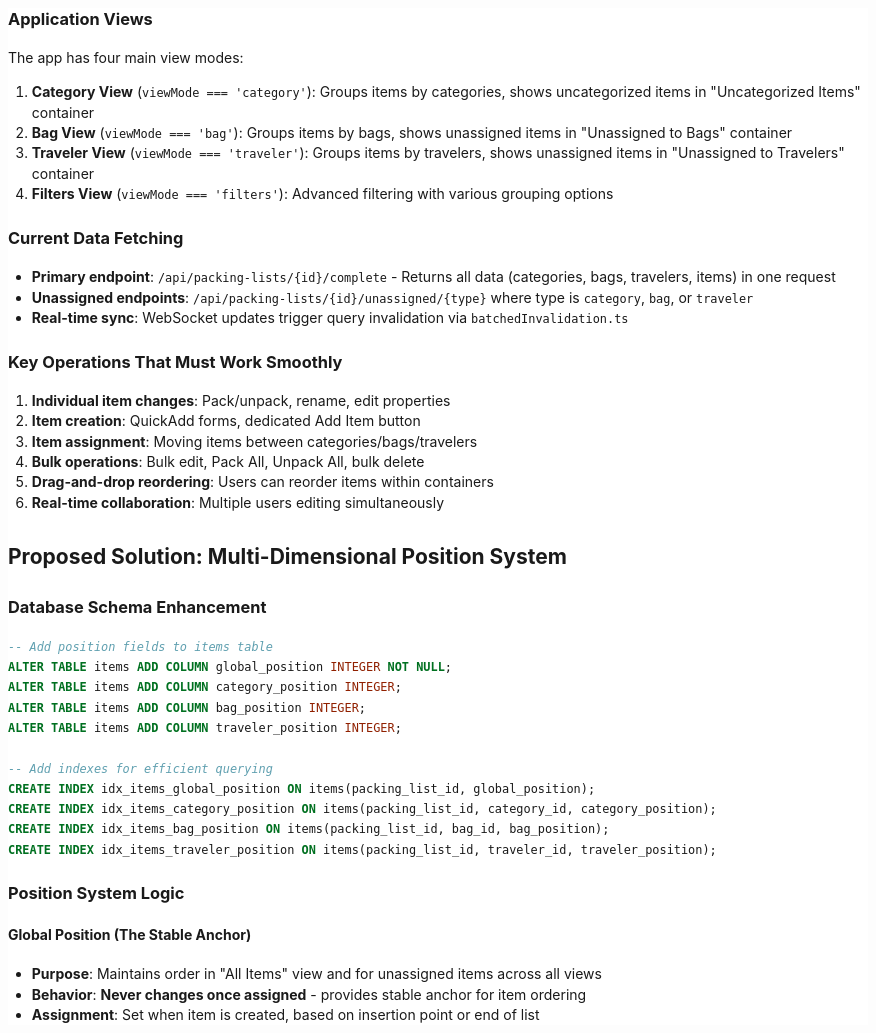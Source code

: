 ### Application Views
The app has four main view modes:

1. **Category View** (`viewMode === 'category'`): Groups items by categories, shows uncategorized items in "Uncategorized Items" container
2. **Bag View** (`viewMode === 'bag'`): Groups items by bags, shows unassigned items in "Unassigned to Bags" container
3. **Traveler View** (`viewMode === 'traveler'`): Groups items by travelers, shows unassigned items in "Unassigned to Travelers" container  
4. **Filters View** (`viewMode === 'filters'`): Advanced filtering with various grouping options

### Current Data Fetching
- **Primary endpoint**: `/api/packing-lists/{id}/complete` - Returns all data (categories, bags, travelers, items) in one request
- **Unassigned endpoints**: `/api/packing-lists/{id}/unassigned/{type}` where type is `category`, `bag`, or `traveler`
- **Real-time sync**: WebSocket updates trigger query invalidation via `batchedInvalidation.ts`

### Key Operations That Must Work Smoothly
1. **Individual item changes**: Pack/unpack, rename, edit properties
2. **Item creation**: QuickAdd forms, dedicated Add Item button  
3. **Item assignment**: Moving items between categories/bags/travelers
4. **Bulk operations**: Bulk edit, Pack All, Unpack All, bulk delete
5. **Drag-and-drop reordering**: Users can reorder items within containers
6. **Real-time collaboration**: Multiple users editing simultaneously

## Proposed Solution: Multi-Dimensional Position System

### Database Schema Enhancement

```sql
-- Add position fields to items table
ALTER TABLE items ADD COLUMN global_position INTEGER NOT NULL;
ALTER TABLE items ADD COLUMN category_position INTEGER;
ALTER TABLE items ADD COLUMN bag_position INTEGER; 
ALTER TABLE items ADD COLUMN traveler_position INTEGER;

-- Add indexes for efficient querying
CREATE INDEX idx_items_global_position ON items(packing_list_id, global_position);
CREATE INDEX idx_items_category_position ON items(packing_list_id, category_id, category_position);
CREATE INDEX idx_items_bag_position ON items(packing_list_id, bag_id, bag_position);
CREATE INDEX idx_items_traveler_position ON items(packing_list_id, traveler_id, traveler_position);
```

### Position System Logic

#### Global Position (The Stable Anchor)
- **Purpose**: Maintains order in "All Items" view and for unassigned items across all views
- **Behavior**: **Never changes once assigned** - provides stable anchor for item ordering
- **Assignment**: Set when item is created, based on insertion point or end of list
